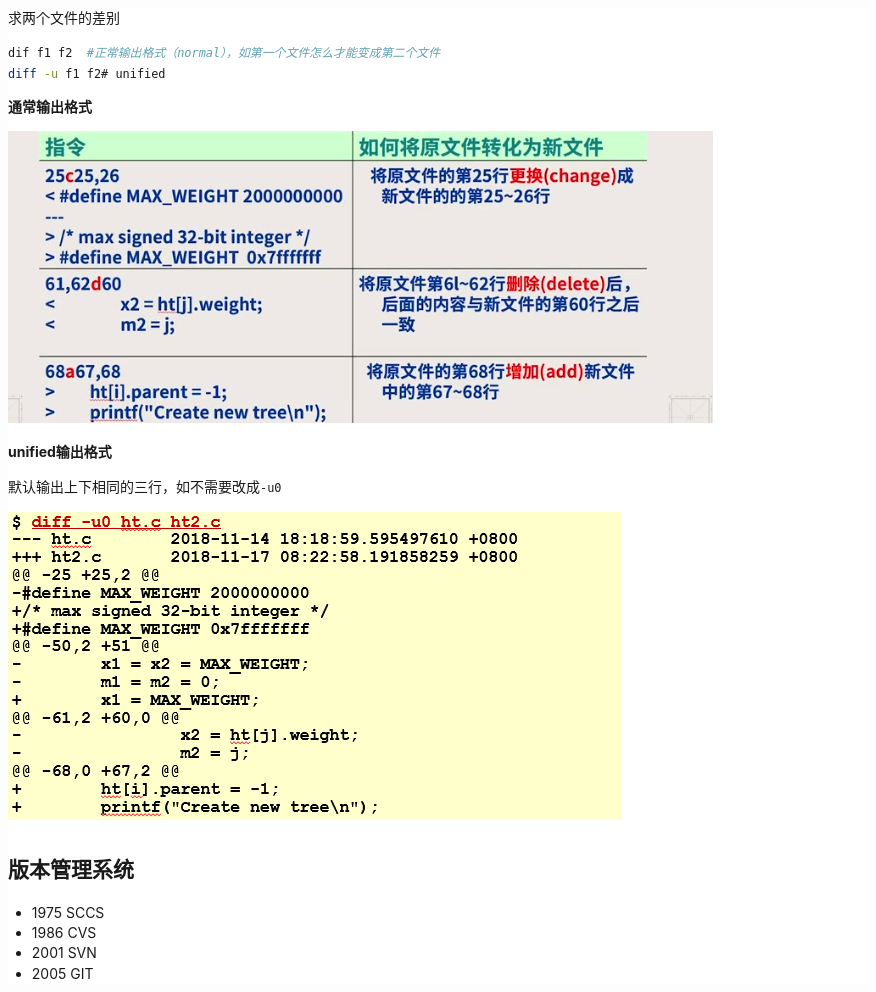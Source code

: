 求两个文件的差别

```bash
dif f1 f2  #正常输出格式（normal），如第一个文件怎么才能变成第二个文件
diff -u f1 f2# unified
```

**通常输出格式**



![image-20220421215851483](../img/image-20220421215851483.png)

**unified输出格式**

默认输出上下相同的三行，如不需要改成`-u0`

![image-20220421220402857](../img/image-20220421220402857.png)

## 版本管理系统

* 1975 SCCS
* 1986 CVS
* 2001 SVN
* 2005 GIT
